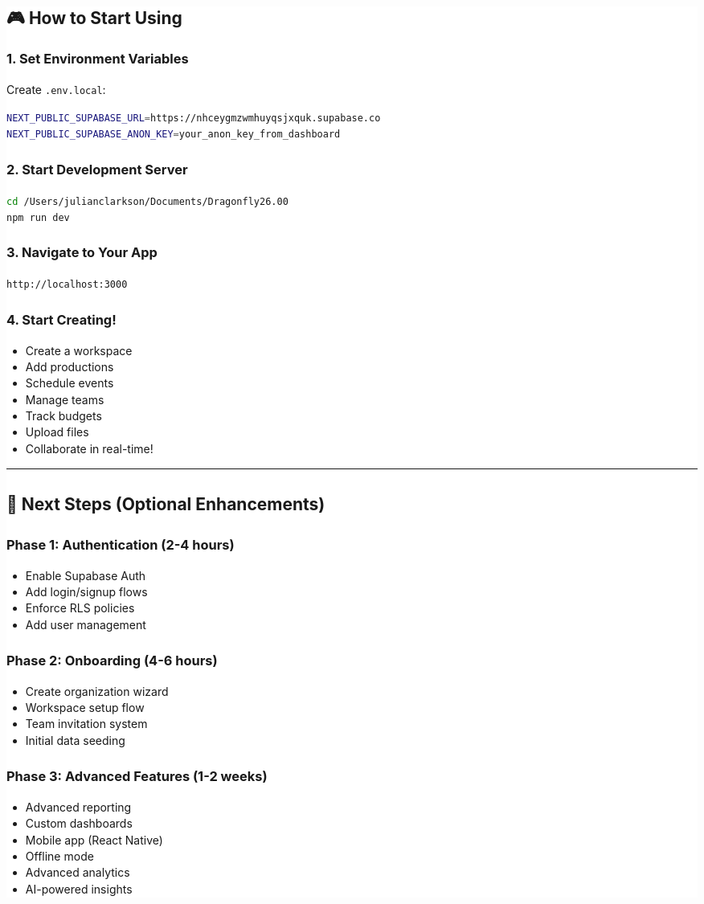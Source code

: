 
## 🎮 How to Start Using

### 1. Set Environment Variables
Create `.env.local`:
```bash
NEXT_PUBLIC_SUPABASE_URL=https://nhceygmzwmhuyqsjxquk.supabase.co
NEXT_PUBLIC_SUPABASE_ANON_KEY=your_anon_key_from_dashboard
```

### 2. Start Development Server
```bash
cd /Users/julianclarkson/Documents/Dragonfly26.00
npm run dev
```

### 3. Navigate to Your App
```
http://localhost:3000
```

### 4. Start Creating!
- Create a workspace
- Add productions
- Schedule events
- Manage teams
- Track budgets
- Upload files
- Collaborate in real-time!

---

## 🎯 Next Steps (Optional Enhancements)

### Phase 1: Authentication (2-4 hours)
- Enable Supabase Auth
- Add login/signup flows
- Enforce RLS policies
- Add user management

### Phase 2: Onboarding (4-6 hours)
- Create organization wizard
- Workspace setup flow
- Team invitation system
- Initial data seeding

### Phase 3: Advanced Features (1-2 weeks)
- Advanced reporting
- Custom dashboards
- Mobile app (React Native)
- Offline mode
- Advanced analytics
- AI-powered insights
